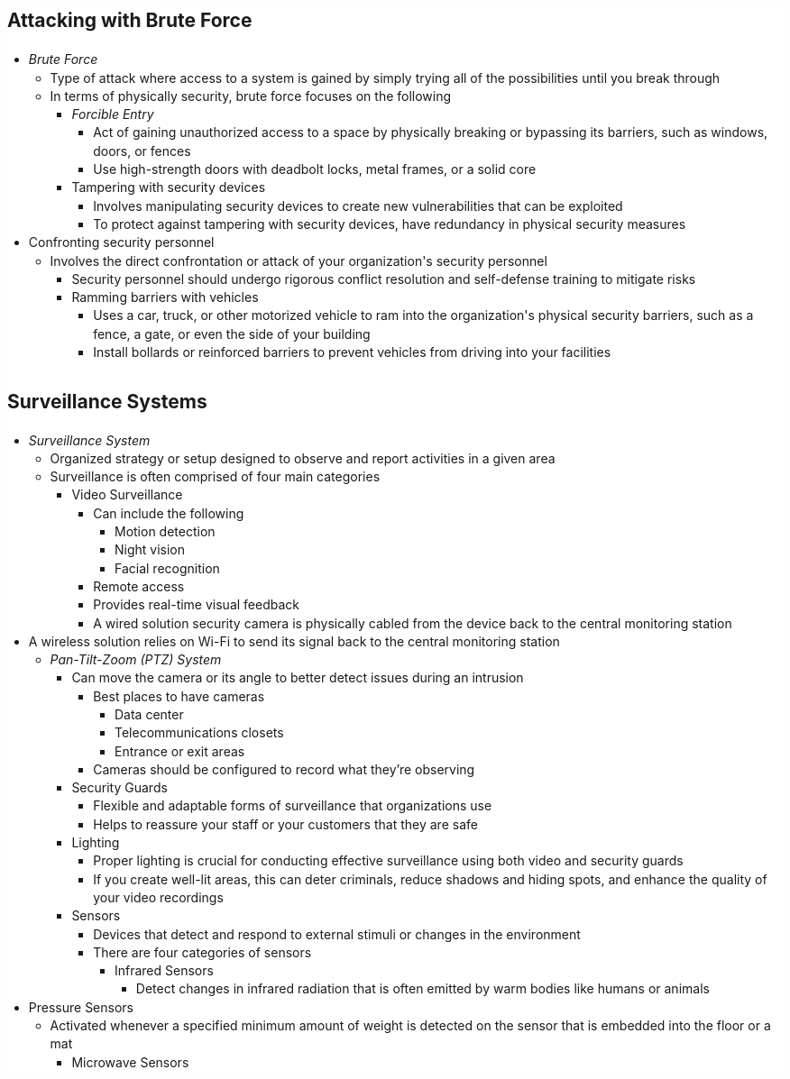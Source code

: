 ## Attacking with Brute Force

-   *Brute Force*
    -   Type of attack where access to a system is gained by simply trying all of the possibilities until you break through
    -   In terms of physically security, brute force focuses on the following
        -   *Forcible Entry*
            -   Act of gaining unauthorized access to a space by physically breaking or bypassing its barriers, such as windows, doors, or fences
            -   Use high-strength doors with deadbolt locks, metal frames, or a solid core
        -   Tampering with security devices
            -   Involves manipulating security devices to create new vulnerabilities that can be exploited
            -   To protect against tampering with security devices, have redundancy in physical security measures
-   Confronting security personnel
    -   Involves the direct confrontation or attack of your organization's security personnel
        -   Security personnel should undergo rigorous conflict resolution and self-defense training to mitigate risks
        -   Ramming barriers with vehicles
            -   Uses a car, truck, or other motorized vehicle to ram into the organization's physical security barriers, such as a fence, a gate, or even the side of your building
            -   Install bollards or reinforced barriers to prevent vehicles from driving into your facilities

## Surveillance Systems

-   *Surveillance System*
    -   Organized strategy or setup designed to observe and report activities in a given area
    -   Surveillance is often comprised of four main categories
        -   Video Surveillance
            -   Can include the following
                -   Motion detection
                -   Night vision
                -   Facial recognition
            -   Remote access
            -   Provides real-time visual feedback
            -   A wired solution security camera is physically cabled from the device back to the central monitoring station
-   A wireless solution relies on Wi-Fi to send its signal back to the central monitoring station
    -   *Pan-Tilt-Zoom (PTZ) System*
        -   Can move the camera or its angle to better detect issues during an intrusion
            -   Best places to have cameras
                -   Data center
                -   Telecommunications closets
                -   Entrance or exit areas
            -   Cameras should be configured to record what they’re observing
        -   Security Guards
            -   Flexible and adaptable forms of surveillance that organizations use
            -   Helps to reassure your staff or your customers that they are safe
        -   Lighting
            -   Proper lighting is crucial for conducting effective surveillance using both video and security guards
            -   If you create well-lit areas, this can deter criminals, reduce shadows and hiding spots, and enhance the quality of your video recordings
        -   Sensors
            -   Devices that detect and respond to external stimuli or changes in the environment
            -   There are four categories of sensors
                -   Infrared Sensors
                    -   Detect changes in infrared radiation that is often emitted by warm bodies like humans or animals
-   Pressure Sensors
    -   Activated whenever a specified minimum amount of weight is detected on the sensor that is embedded into the floor or a mat
        -   Microwave Sensors